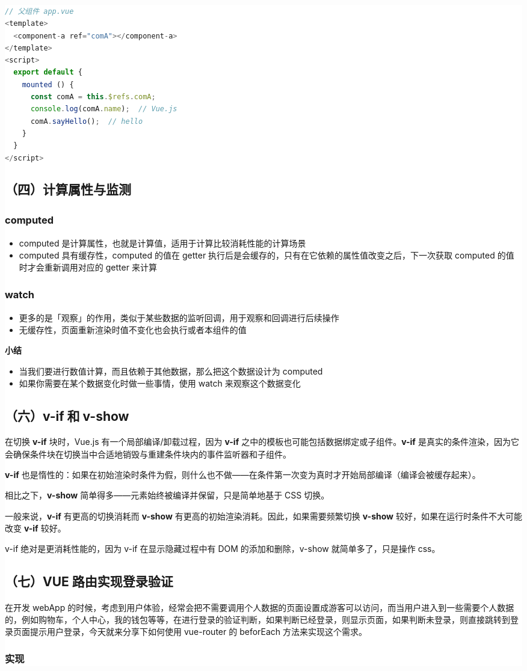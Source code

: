 ```javascript
// 父组件 app.vue
<template>
  <component-a ref="comA"></component-a>
</template>
<script>
  export default {
    mounted () {
      const comA = this.$refs.comA;
      console.log(comA.name);  // Vue.js
      comA.sayHello();  // hello
    }
  }
</script>
```



## （四）计算属性与监测

### computed 

- computed 是计算属性，也就是计算值，适用于计算比较消耗性能的计算场景
- computed 具有缓存性，computed 的值在 getter 执行后是会缓存的，只有在它依赖的属性值改变之后，下⼀次获取 computed 的值时才会重新调用对应的 getter 来计算 

### watch

- 更多的是「观察」的作用，类似于某些数据的监听回调，用于观察和回调进行后续操作 
- 无缓存性，页面重新渲染时值不变化也会执行或者本组件的值

**小结**

- 当我们要进行数值计算，而且依赖于其他数据，那么把这个数据设计为 computed 
- 如果你需要在某个数据变化时做⼀些事情，使用 watch 来观察这个数据变化



## （六）v-if  和 v-show

在切换 **v-if** 块时，Vue.js 有一个局部编译/卸载过程，因为 **v-if** 之中的模板也可能包括数据绑定或子组件。**v-if** 是真实的条件渲染，因为它会确保条件块在切换当中合适地销毁与重建条件块内的事件监听器和子组件。

**v-if** 也是惰性的：如果在初始渲染时条件为假，则什么也不做——在条件第一次变为真时才开始局部编译（编译会被缓存起来）。

相比之下，**v-show** 简单得多——元素始终被编译并保留，只是简单地基于 CSS 切换。

一般来说，**v-if** 有更高的切换消耗而 **v-show** 有更高的初始渲染消耗。因此，如果需要频繁切换 **v-show** 较好，如果在运行时条件不大可能改变 **v-if** 较好。

v-if 绝对是更消耗性能的，因为 v-if 在显示隐藏过程中有 DOM 的添加和删除，v-show 就简单多了，只是操作 css。

## （七）VUE 路由实现登录验证

在开发 webApp 的时候，考虑到用户体验，经常会把不需要调用个人数据的页面设置成游客可以访问，而当用户进入到一些需要个人数据的，例如购物车，个人中心，我的钱包等等，在进行登录的验证判断，如果判断已经登录，则显示页面，如果判断未登录，则直接跳转到登录页面提示用户登录，今天就来分享下如何使用 vue-router 的 beforEach 方法来实现这个需求。

### 实现

